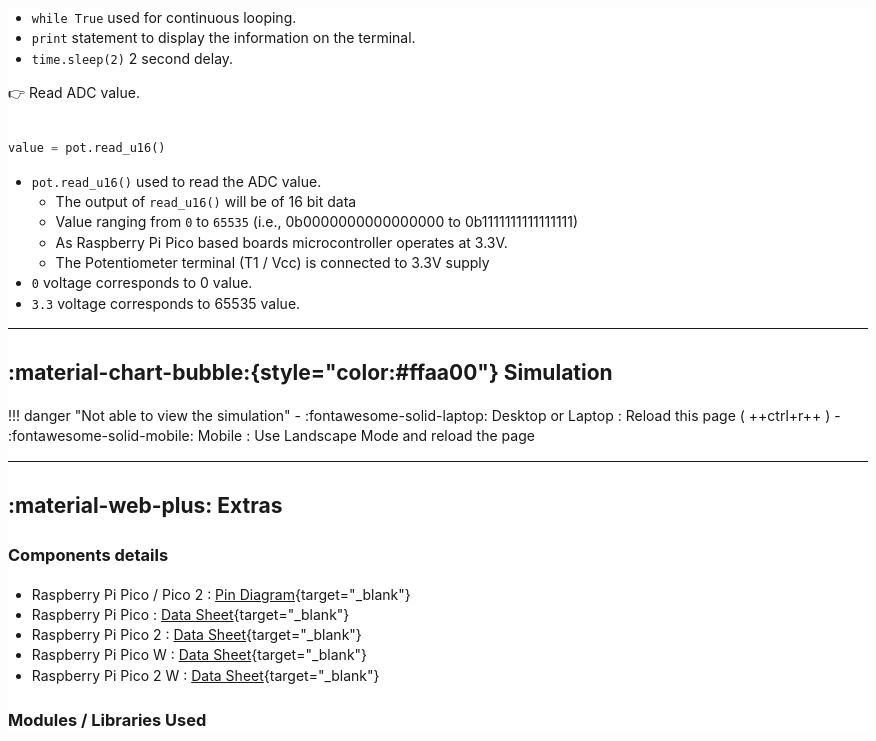 - `while True` used for continuous looping. 
- `print` statement to display the information on the terminal.
- `time.sleep(2)` 2 second delay.


:point_right: Read ADC value.

```py linenums="11"

value = pot.read_u16()
```

- `pot.read_u16()` used to read the ADC value.
    - The output of `read_u16()` will be of 16 bit data
    - Value ranging from `0` to `65535` (i.e., 0b0000000000000000 to 0b1111111111111111) 
    - As Raspberry Pi Pico based boards microcontroller operates at 3.3V.
    - The Potentiometer terminal (T1 / Vcc) is connected to 3.3V supply
- `0` voltage corresponds to 0 value.
- `3.3` voltage corresponds to 65535 value. 

---

## :material-chart-bubble:{style="color:#ffaa00"} Simulation

!!! danger "Not able to view the simulation"
    - :fontawesome-solid-laptop: Desktop or Laptop : Reload this page ( ++ctrl+r++ )
    - :fontawesome-solid-mobile: Mobile : Use Landscape Mode and reload the page


<iframe style="height:calc(100vh - 200px); border-color:#00aaff;border-radius:1rem;min-height:400px" src="https://wokwi.com/projects/438371084160817153" frameborder="2px" width="100%" height="700px"></iframe>


---

## :material-web-plus: Extras

### Components details

- Raspberry Pi Pico / Pico 2 : [Pin Diagram](../pico2-pico2-w-key-features-pin-config/index.md){target="_blank"}
- Raspberry Pi Pico : [Data Sheet](https://datasheets.raspberrypi.com/pico/pico-datasheet.pdf){target="_blank"}
- Raspberry Pi Pico 2 : [Data Sheet](https://datasheets.raspberrypi.com/pico/pico-2-datasheet.pdf){target="_blank"}
- Raspberry Pi Pico W : [Data Sheet](https://datasheets.raspberrypi.com/picow/pico-w-datasheet.pdf){target="_blank"}
- Raspberry Pi Pico 2 W : [Data Sheet](https://datasheets.raspberrypi.com/picow/pico-2-w-datasheet.pdf){target="_blank"}


### Modules / Libraries Used
